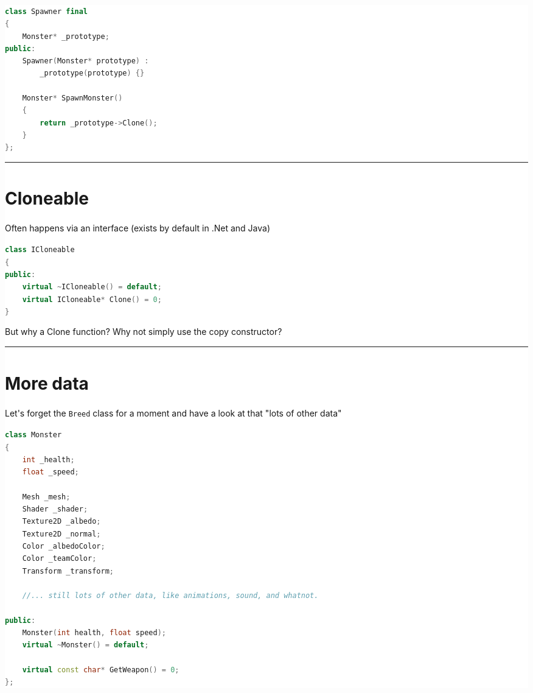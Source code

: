 </div><div>

```cpp
class Spawner final
{
    Monster* _prototype;
public:
    Spawner(Monster* prototype) : 
        _prototype(prototype) {}

    Monster* SpawnMonster()
    {
        return _prototype->Clone();
    }
};
```

</div></div>

---

# Cloneable

Often happens via an interface (exists by default in .Net and Java)

```cpp
class ICloneable
{
public:
    virtual ~ICloneable() = default;
    virtual ICloneable* Clone() = 0;
}
```

But why a Clone function? Why not simply use the copy constructor?



---

# More data

Let's forget the ``Breed`` class for a moment and have a look at that "lots of other data"

```cpp
class Monster
{
    int _health;
    float _speed;

    Mesh _mesh;
    Shader _shader;
    Texture2D _albedo;
    Texture2D _normal;
    Color _albedoColor;
    Color _teamColor;
    Transform _transform;
    
    //... still lots of other data, like animations, sound, and whatnot.

public:
    Monster(int health, float speed);
    virtual ~Monster() = default;

    virtual const char* GetWeapon() = 0;
};
```